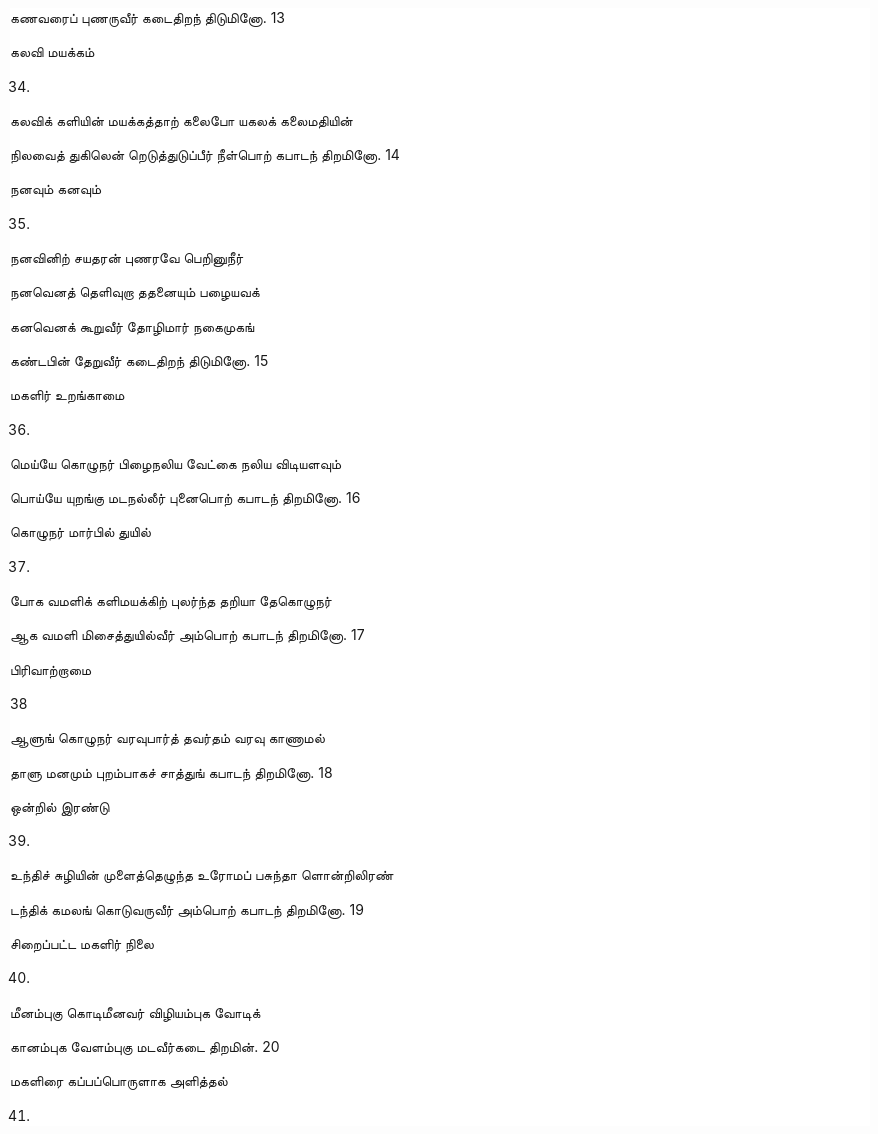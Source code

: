 கணவரைப் புணருவீர் கடைதிறந் திடுமினோ. 13  

கலவி மயக்கம்  

34.  

கலவிக் களியின் மயக்கத்தாற் கலைபோ யகலக் கலைமதியின்  

நிலவைத் துகிலென் றெடுத்துடுப்பீர் நீள்பொற் கபாடந் திறமினோ. 14  

நனவும் கனவும்  

35.  

நனவினிற் சயதரன் புணரவே பெறினுநீர்  

நனவெனத் தௌிவுறா ததனையும் பழையவக்  

கனவெனக் கூறுவீர் தோழிமார் நகைமுகங்  

கண்டபின் தேறுவீர் கடைதிறந் திடுமினோ. 15  

மகளிர் உறங்காமை  

36.  

மெய்யே கொழுநர் பிழைநலிய வேட்கை நலிய விடியளவும்  

பொய்யே யுறங்கு மடநல்லீர் புனைபொற் கபாடந் திறமினோ. 16  

கொழுநர் மார்பில் துயில்  

37.  

போக வமளிக் களிமயக்கிற் புலர்ந்த தறியா தேகொழுநர்  

ஆக வமளி மிசைத்துயில்வீர் அம்பொற் கபாடந் திறமினோ. 17  

பிரிவாற்றாமை  

38  

ஆளுங் கொழுநர் வரவுபார்த் தவர்தம் வரவு காணாமல்  

தாளு மனமும் புறம்பாகச் சாத்துங் கபாடந் திறமினோ. 18  

ஒன்றில் இரண்டு  

39.  

உந்திச் சுழியின் முளைத்தெழுந்த உரோமப் பசுந்தா ளொன்றிலிரண்  

டந்திக் கமலங் கொடுவருவீர் அம்பொற் கபாடந் திறமினோ. 19  

சிறைப்பட்ட மகளிர் நிலை  

40.  

மீனம்புகு கொடிமீனவர் விழியம்புக வோடிக்  

கானம்புக வேளம்புகு மடவீர்கடை திறமின். 20  

மகளிரை கப்பப்பொருளாக அளித்தல்  

41.  
